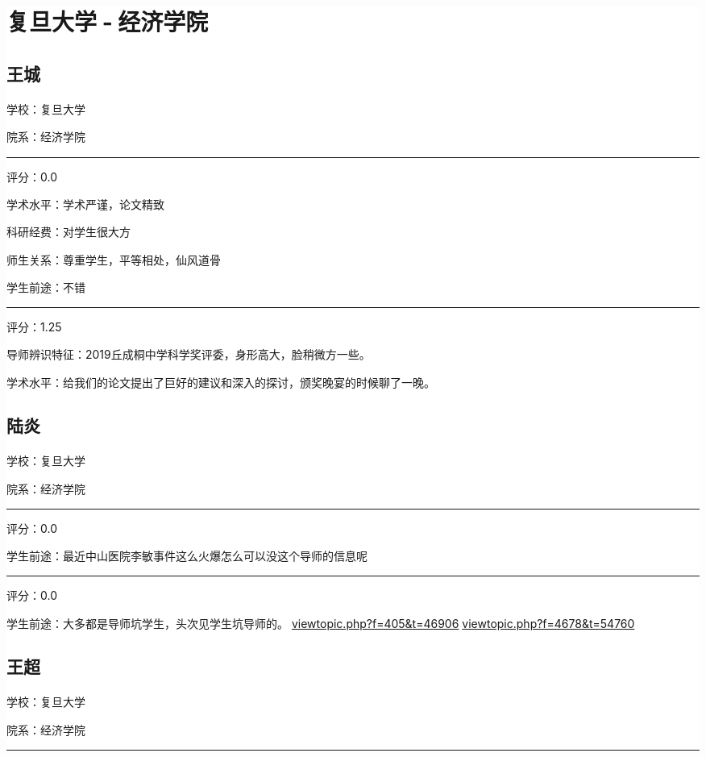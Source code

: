 # 复旦大学 - 经济学院

## 王城

学校：复旦大学

院系：经济学院

* * *

评分：0.0

学术水平：学术严谨，论文精致

科研经费：对学生很大方

师生关系：尊重学生，平等相处，仙风道骨

学生前途：不错

* * *

评分：1.25

导师辨识特征：2019丘成桐中学科学奖评委，身形高大，脸稍微方一些。

学术水平：给我们的论文提出了巨好的建议和深入的探讨，颁奖晚宴的时候聊了一晚。

## 陆炎

学校：复旦大学

院系：经济学院

* * *

评分：0.0

学生前途：最近中山医院李敏事件这么火爆怎么可以没这个导师的信息呢

* * *

评分：0.0

学生前途：大多都是导师坑学生，头次见学生坑导师的。
<a class="postlink-local" href="https://www.mysupervisor.org/viewtopic.php?f=405&amp;t=46906">viewtopic.php?f=405&amp;t=46906</a>
<a class="postlink-local" href="https://www.mysupervisor.org/viewtopic.php?f=4678&amp;t=54760">viewtopic.php?f=4678&amp;t=54760</a>

## 王超

学校：复旦大学

院系：经济学院

* * *

